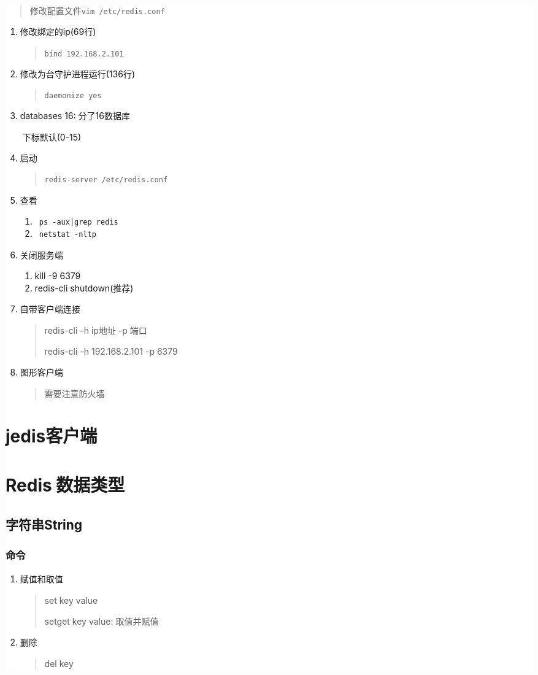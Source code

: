 > 修改配置文件`vim /etc/redis.conf `

1. 修改绑定的ip(69行)

   > `bind 192.168.2.101`

2. 修改为台守护进程运行(136行)

   >  `daemonize yes`

3. databases 16: 分了16数据库

   ​	下标默认(0-15)

4. 启动

   > `redis-server /etc/redis.conf `

5. 查看

   1. ` ps -aux|grep redis`
   2. ` netstat -nltp`

6. 关闭服务端

   1. kill -9 6379
   2. redis-cli shutdown(推荐)

7. 自带客户端连接 

   > redis-cli -h ip地址 -p 端口
   >
   > redis-cli -h 192.168.2.101 -p 6379

8. 图形客户端

   > 需要注意防火墙



# jedis客户端

# Redis 数据类型

## 字符串String

### 命令

  1. 赋值和取值

     > set key value
     >
     > setget key value: 取值并赋值

  2. 删除

     > del key
